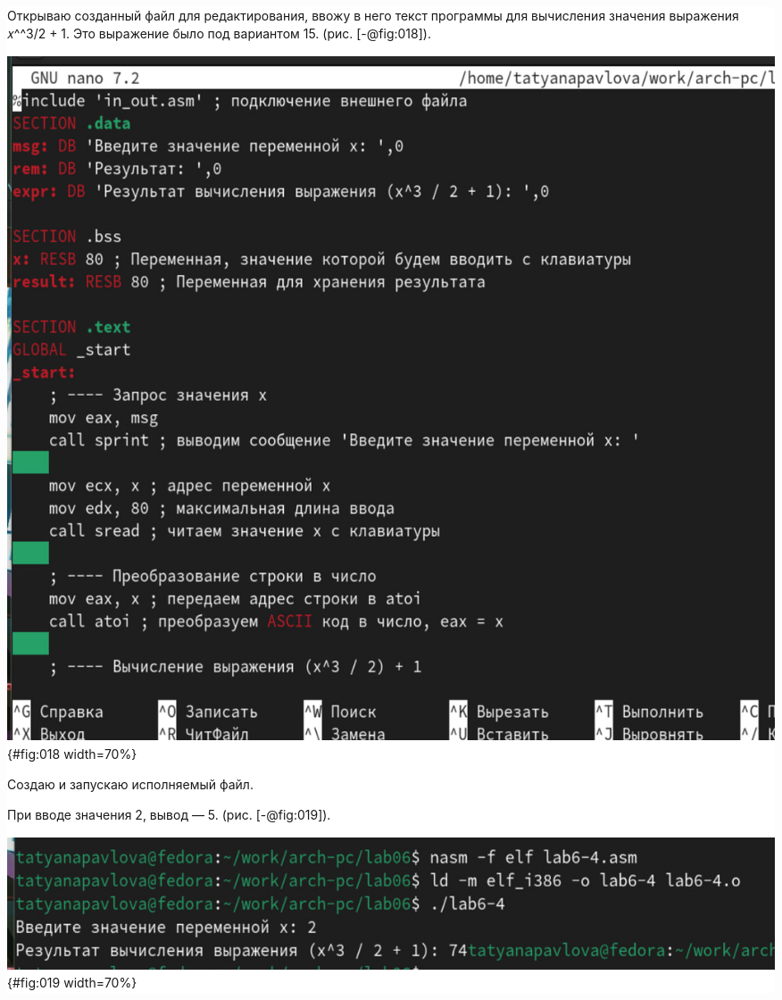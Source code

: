 Открываю созданный файл для редактирования, ввожу в него текст программы для вычисления значения выражения 𝑥^^3/2 + 1. Это выражение было под вариантом 15. (рис. [-@fig:018]).

![Редактированный файл](image/18.jpg){#fig:018 width=70%}

Создаю и запускаю исполняемый файл. 

При вводе значения 2, вывод — 5. (рис. [-@fig:019]).

![Результат работы программы](image/19.jpg){#fig:019 width=70%}
